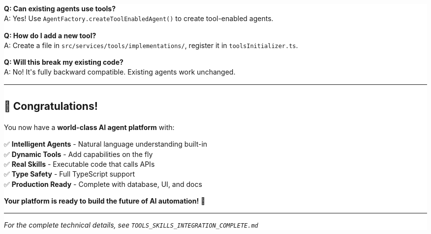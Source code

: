 **Q: Can existing agents use tools?**  
A: Yes! Use `AgentFactory.createToolEnabledAgent()` to create tool-enabled agents.

**Q: How do I add a new tool?**  
A: Create a file in `src/services/tools/implementations/`, register it in `toolsInitializer.ts`.

**Q: Will this break my existing code?**  
A: No! It's fully backward compatible. Existing agents work unchanged.

---

## 🎊 Congratulations!

You now have a **world-class AI agent platform** with:

✅ **Intelligent Agents** - Natural language understanding built-in  
✅ **Dynamic Tools** - Add capabilities on the fly  
✅ **Real Skills** - Executable code that calls APIs  
✅ **Type Safety** - Full TypeScript support  
✅ **Production Ready** - Complete with database, UI, and docs  

**Your platform is ready to build the future of AI automation!** 🚀

---

*For the complete technical details, see `TOOLS_SKILLS_INTEGRATION_COMPLETE.md`*

